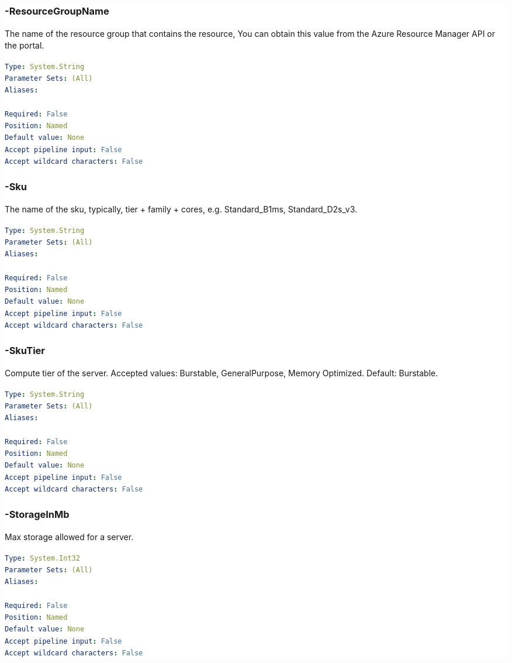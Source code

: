 ### -ResourceGroupName
The name of the resource group that contains the resource, You can obtain this value from the Azure Resource Manager API or the portal.

```yaml
Type: System.String
Parameter Sets: (All)
Aliases:

Required: False
Position: Named
Default value: None
Accept pipeline input: False
Accept wildcard characters: False
```

### -Sku
The name of the sku, typically, tier + family + cores, e.g.
Standard_B1ms, Standard_D2s_v3.

```yaml
Type: System.String
Parameter Sets: (All)
Aliases:

Required: False
Position: Named
Default value: None
Accept pipeline input: False
Accept wildcard characters: False
```

### -SkuTier
Compute tier of the server.
Accepted values: Burstable, GeneralPurpose, Memory Optimized.
Default: Burstable.

```yaml
Type: System.String
Parameter Sets: (All)
Aliases:

Required: False
Position: Named
Default value: None
Accept pipeline input: False
Accept wildcard characters: False
```

### -StorageInMb
Max storage allowed for a server.

```yaml
Type: System.Int32
Parameter Sets: (All)
Aliases:

Required: False
Position: Named
Default value: None
Accept pipeline input: False
Accept wildcard characters: False
```
